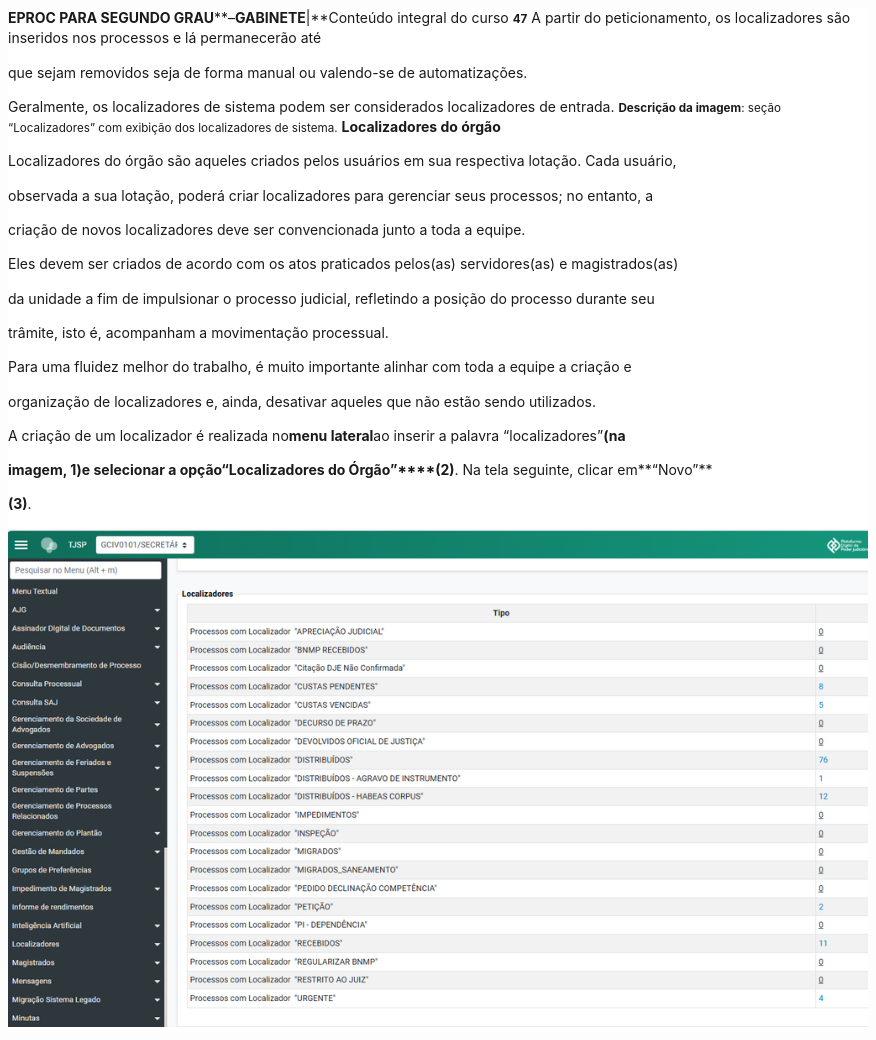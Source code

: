 **EPROC PARA SEGUNDO GRAU****–****GABINETE****|**Conteúdo integral do curso
<small>**47**</small>
A partir do peticionamento, os localizadores são inseridos nos processos e lá permanecerão até

que sejam removidos seja de forma manual ou valendo-se de automatizações.

Geralmente, os localizadores de sistema podem ser considerados localizadores de entrada.
<small>**Descrição da imagem**: seção “Localizadores” com exibição dos localizadores de sistema.</small>
**Localizadores do órgão**

Localizadores do órgão são aqueles criados pelos usuários em sua respectiva lotação. Cada usuário,

observada a sua lotação, poderá criar localizadores para gerenciar seus processos; no entanto, a

criação de novos localizadores deve ser convencionada junto a toda a equipe.

Eles devem ser criados de acordo com os atos praticados pelos(as) servidores(as) e magistrados(as)

da unidade a fim de impulsionar o processo judicial, refletindo a posição do processo durante seu

trâmite, isto é, acompanham a movimentação processual.

Para uma fluidez melhor do trabalho, é muito importante alinhar com toda a equipe a criação e

organização de localizadores e, ainda, desativar aqueles que não estão sendo utilizados.

A criação de um localizador é realizada no**menu lateral**ao inserir a palavra “localizadores”**(na**

**imagem, 1)**e selecionar a opção**“Localizadores do Órgão”****(2)**. Na tela seguinte, clicar em**“Novo”**

**(3)**.

![Imagem Imagem_4095](imgs/Imagem_4095.png)
